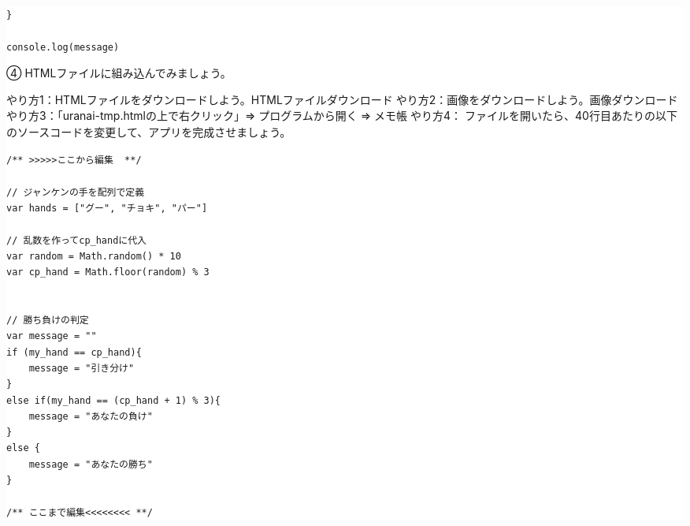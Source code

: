 ```
}

console.log(message)
```

④ HTMLファイルに組み込んでみましょう。

やり方1：HTMLファイルをダウンロードしよう。HTMLファイルダウンロード
やり方2：画像をダウンロードしよう。画像ダウンロード
やり方3：「uranai-tmp.htmlの上で右クリック」=> プログラムから開く => メモ帳
やり方4：
ファイルを開いたら、40行目あたりの以下のソースコードを変更して、アプリを完成させましょう。

```
/** >>>>>ここから編集  **/

// ジャンケンの手を配列で定義
var hands = ["グー", "チョキ", "パー"]

// 乱数を作ってcp_handに代入
var random = Math.random() * 10
var cp_hand = Math.floor(random) % 3


// 勝ち負けの判定
var message = ""
if (my_hand == cp_hand){
    message = "引き分け"        
}
else if(my_hand == (cp_hand + 1) % 3){
    message = "あなたの負け"        
}
else {
    message = "あなたの勝ち"        
}

/** ここまで編集<<<<<<<< **/
```

<script>
(()=>{
    var hd = document.getElementsByTagName('header')
    hd[0].remove();
})();
</script>
<script src="https://code.jquery.com/jquery-3.3.1.slim.min.js" integrity="sha384-q8i/X+965DzO0rT7abK41JStQIAqVgRVzpbzo5smXKp4YfRvH+8abtTE1Pi6jizo" crossorigin="anonymous"></script>
<script src="https://cdnjs.cloudflare.com/ajax/libs/popper.js/1.14.7/umd/popper.min.js" integrity="sha384-UO2eT0CpHqdSJQ6hJty5KVphtPhzWj9WO1clHTMGa3JDZwrnQq4sF86dIHNDz0W1" crossorigin="anonymous"></script>
<script src="https://stackpath.bootstrapcdn.com/bootstrap/4.3.1/js/bootstrap.min.js" integrity="sha384-JjSmVgyd0p3pXB1rRibZUAYoIIy6OrQ6VrjIEaFf/nJGzIxFDsf4x0xIM+B07jRM" crossorigin="anonymous"></script>

